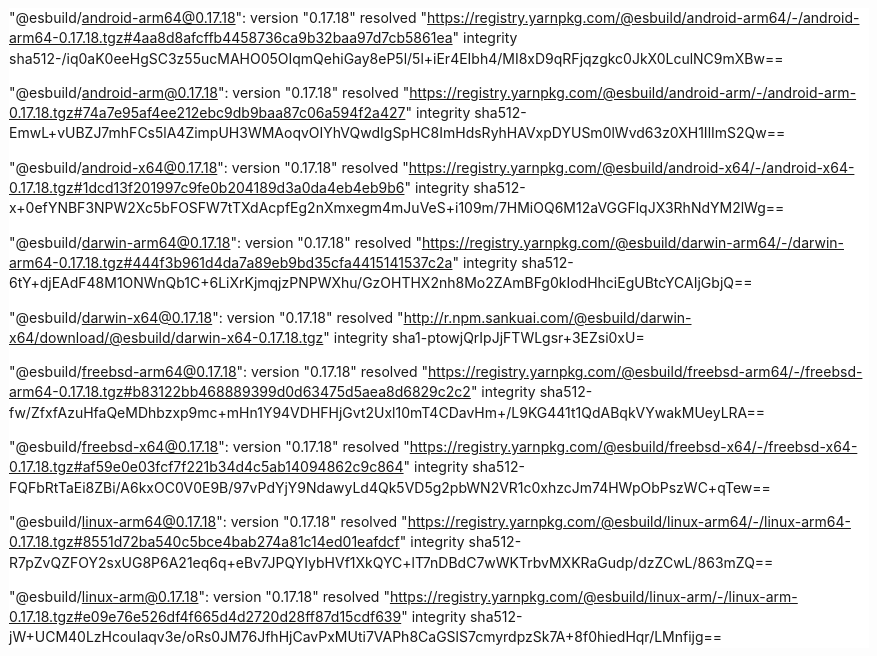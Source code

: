 "@esbuild/android-arm64@0.17.18":
  version "0.17.18"
  resolved "https://registry.yarnpkg.com/@esbuild/android-arm64/-/android-arm64-0.17.18.tgz#4aa8d8afcffb4458736ca9b32baa97d7cb5861ea"
  integrity sha512-/iq0aK0eeHgSC3z55ucMAHO05OIqmQehiGay8eP5l/5l+iEr4EIbh4/MI8xD9qRFjqzgkc0JkX0LculNC9mXBw==

"@esbuild/android-arm@0.17.18":
  version "0.17.18"
  resolved "https://registry.yarnpkg.com/@esbuild/android-arm/-/android-arm-0.17.18.tgz#74a7e95af4ee212ebc9db9baa87c06a594f2a427"
  integrity sha512-EmwL+vUBZJ7mhFCs5lA4ZimpUH3WMAoqvOIYhVQwdIgSpHC8ImHdsRyhHAVxpDYUSm0lWvd63z0XH1IlImS2Qw==

"@esbuild/android-x64@0.17.18":
  version "0.17.18"
  resolved "https://registry.yarnpkg.com/@esbuild/android-x64/-/android-x64-0.17.18.tgz#1dcd13f201997c9fe0b204189d3a0da4eb4eb9b6"
  integrity sha512-x+0efYNBF3NPW2Xc5bFOSFW7tTXdAcpfEg2nXmxegm4mJuVeS+i109m/7HMiOQ6M12aVGGFlqJX3RhNdYM2lWg==

"@esbuild/darwin-arm64@0.17.18":
  version "0.17.18"
  resolved "https://registry.yarnpkg.com/@esbuild/darwin-arm64/-/darwin-arm64-0.17.18.tgz#444f3b961d4da7a89eb9bd35cfa4415141537c2a"
  integrity sha512-6tY+djEAdF48M1ONWnQb1C+6LiXrKjmqjzPNPWXhu/GzOHTHX2nh8Mo2ZAmBFg0kIodHhciEgUBtcYCAIjGbjQ==

"@esbuild/darwin-x64@0.17.18":
  version "0.17.18"
  resolved "http://r.npm.sankuai.com/@esbuild/darwin-x64/download/@esbuild/darwin-x64-0.17.18.tgz"
  integrity sha1-ptowjQrIpJjFTWLgsr+3EZsi0xU=

"@esbuild/freebsd-arm64@0.17.18":
  version "0.17.18"
  resolved "https://registry.yarnpkg.com/@esbuild/freebsd-arm64/-/freebsd-arm64-0.17.18.tgz#b83122bb468889399d0d63475d5aea8d6829c2c2"
  integrity sha512-fw/ZfxfAzuHfaQeMDhbzxp9mc+mHn1Y94VDHFHjGvt2Uxl10mT4CDavHm+/L9KG441t1QdABqkVYwakMUeyLRA==

"@esbuild/freebsd-x64@0.17.18":
  version "0.17.18"
  resolved "https://registry.yarnpkg.com/@esbuild/freebsd-x64/-/freebsd-x64-0.17.18.tgz#af59e0e03fcf7f221b34d4c5ab14094862c9c864"
  integrity sha512-FQFbRtTaEi8ZBi/A6kxOC0V0E9B/97vPdYjY9NdawyLd4Qk5VD5g2pbWN2VR1c0xhzcJm74HWpObPszWC+qTew==

"@esbuild/linux-arm64@0.17.18":
  version "0.17.18"
  resolved "https://registry.yarnpkg.com/@esbuild/linux-arm64/-/linux-arm64-0.17.18.tgz#8551d72ba540c5bce4bab274a81c14ed01eafdcf"
  integrity sha512-R7pZvQZFOY2sxUG8P6A21eq6q+eBv7JPQYIybHVf1XkQYC+lT7nDBdC7wWKTrbvMXKRaGudp/dzZCwL/863mZQ==

"@esbuild/linux-arm@0.17.18":
  version "0.17.18"
  resolved "https://registry.yarnpkg.com/@esbuild/linux-arm/-/linux-arm-0.17.18.tgz#e09e76e526df4f665d4d2720d28ff87d15cdf639"
  integrity sha512-jW+UCM40LzHcouIaqv3e/oRs0JM76JfhHjCavPxMUti7VAPh8CaGSlS7cmyrdpzSk7A+8f0hiedHqr/LMnfijg==
